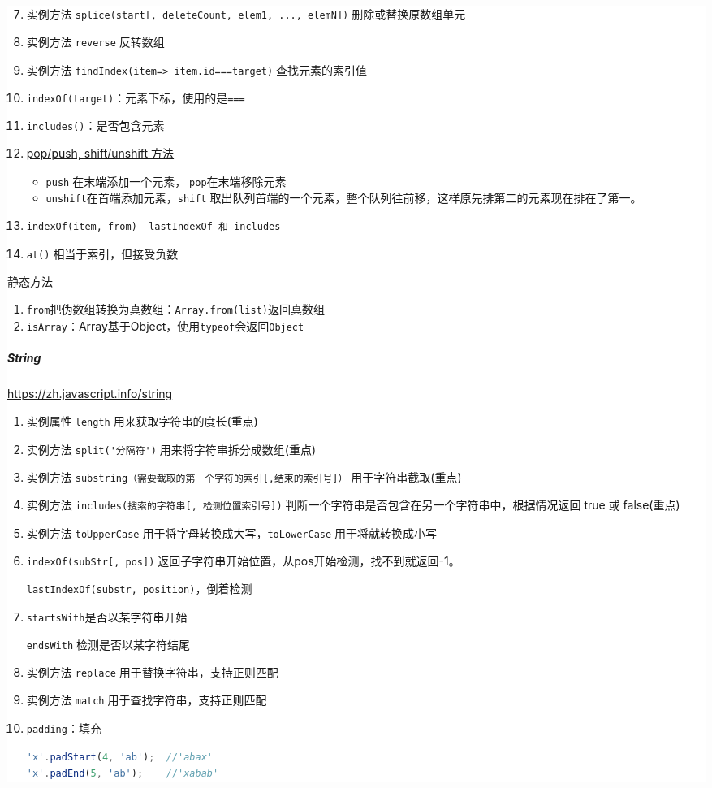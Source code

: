   ```
   ```

7. 实例方法 `splice(start[, deleteCount, elem1, ..., elemN])` 删除或替换原数组单元

8. 实例方法 `reverse` 反转数组

9. 实例方法 `findIndex(item=> item.id===target)`  查找元素的索引值

10. `indexOf(target)`：元素下标，使用的是`===`

11. `includes()`：是否包含元素

12. [pop/push, shift/unshift 方法](https://zh.javascript.info/array#poppushshiftunshift-fang-fa)

    + `push` 在末端添加一个元素， `pop`在末端移除元素
    + `unshift`在首端添加元素，`shift` 取出队列首端的一个元素，整个队列往前移，这样原先排第二的元素现在排在了第一。

13. `indexOf(item, from)  lastIndexOf 和 includes`

14. `at()`  相当于索引，但接受负数

静态方法

1. `from`把伪数组转换为真数组：`Array.from(list)`返回真数组
1. `isArray`：Array基于Object，使用`typeof`会返回`Object`





##### String

https://zh.javascript.info/string



1. 实例属性 `length` 用来获取字符串的度长(重点)

2. 实例方法 `split('分隔符')` 用来将字符串拆分成数组(重点)

3. 实例方法 `substring（需要截取的第一个字符的索引[,结束的索引号]）` 用于字符串截取(重点)

4. 实例方法 `includes(搜索的字符串[, 检测位置索引号])` 判断一个字符串是否包含在另一个字符串中，根据情况返回 true 或 false(重点)

5. 实例方法 `toUpperCase` 用于将字母转换成大写，`toLowerCase` 用于将就转换成小写

6. `indexOf(subStr[, pos])` 返回子字符串开始位置，从pos开始检测，找不到就返回-1。

   `lastIndexOf(substr, position)`，倒着检测

7. `startsWith`是否以某字符串开始

   `endsWith` 检测是否以某字符结尾

8. 实例方法 `replace` 用于替换字符串，支持正则匹配

9. 实例方法 `match` 用于查找字符串，支持正则匹配

10. `padding`：填充

    ```js
    'x'.padStart(4, 'ab');  //'abax'
    'x'.padEnd(5, 'ab');    //'xabab'
    ```
